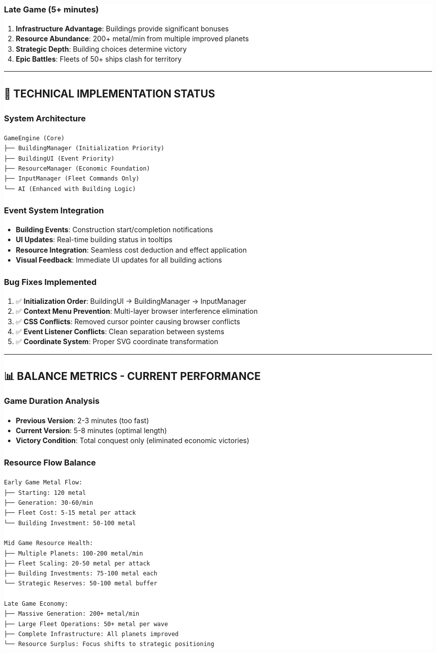 ### **Late Game (5+ minutes)**
1. **Infrastructure Advantage**: Buildings provide significant bonuses
2. **Resource Abundance**: 200+ metal/min from multiple improved planets
3. **Strategic Depth**: Building choices determine victory
4. **Epic Battles**: Fleets of 50+ ships clash for territory

---

## 🔧 **TECHNICAL IMPLEMENTATION STATUS**

### **System Architecture**
```
GameEngine (Core)
├── BuildingManager (Initialization Priority)
├── BuildingUI (Event Priority)  
├── ResourceManager (Economic Foundation)
├── InputManager (Fleet Commands Only)
└── AI (Enhanced with Building Logic)
```

### **Event System Integration**
- **Building Events**: Construction start/completion notifications
- **UI Updates**: Real-time building status in tooltips
- **Resource Integration**: Seamless cost deduction and effect application
- **Visual Feedback**: Immediate UI updates for all building actions

### **Bug Fixes Implemented**
1. ✅ **Initialization Order**: BuildingUI → BuildingManager → InputManager
2. ✅ **Context Menu Prevention**: Multi-layer browser interference elimination
3. ✅ **CSS Conflicts**: Removed cursor pointer causing browser conflicts
4. ✅ **Event Listener Conflicts**: Clean separation between systems
5. ✅ **Coordinate System**: Proper SVG coordinate transformation

---

## 📊 **BALANCE METRICS - CURRENT PERFORMANCE**

### **Game Duration Analysis**
- **Previous Version**: 2-3 minutes (too fast)
- **Current Version**: 5-8 minutes (optimal length)
- **Victory Condition**: Total conquest only (eliminated economic victories)

### **Resource Flow Balance**
```
Early Game Metal Flow:
├── Starting: 120 metal
├── Generation: 30-60/min
├── Fleet Cost: 5-15 metal per attack
└── Building Investment: 50-100 metal

Mid Game Resource Health:
├── Multiple Planets: 100-200 metal/min
├── Fleet Scaling: 20-50 metal per attack  
├── Building Investments: 75-100 metal each
└── Strategic Reserves: 50-100 metal buffer

Late Game Economy:
├── Massive Generation: 200+ metal/min
├── Large Fleet Operations: 50+ metal per wave
├── Complete Infrastructure: All planets improved
└── Resource Surplus: Focus shifts to strategic positioning
```